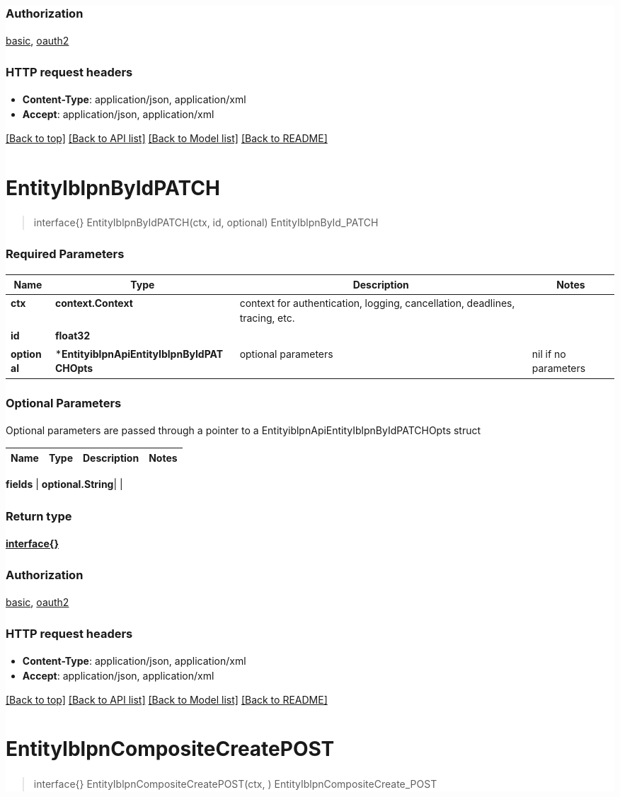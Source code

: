 ### Authorization

[basic](../README.md#basic), [oauth2](../README.md#oauth2)

### HTTP request headers

 - **Content-Type**: application/json, application/xml
 - **Accept**: application/json, application/xml

[[Back to top]](#) [[Back to API list]](../README.md#documentation-for-api-endpoints) [[Back to Model list]](../README.md#documentation-for-models) [[Back to README]](../README.md)

# **EntityIblpnByIdPATCH**
> interface{} EntityIblpnByIdPATCH(ctx, id, optional)
EntityIblpnById_PATCH



### Required Parameters

Name | Type | Description  | Notes
------------- | ------------- | ------------- | -------------
 **ctx** | **context.Context** | context for authentication, logging, cancellation, deadlines, tracing, etc.
  **id** | **float32**|  | 
 **optional** | ***EntityiblpnApiEntityIblpnByIdPATCHOpts** | optional parameters | nil if no parameters

### Optional Parameters
Optional parameters are passed through a pointer to a EntityiblpnApiEntityIblpnByIdPATCHOpts struct

Name | Type | Description  | Notes
------------- | ------------- | ------------- | -------------

 **fields** | **optional.String**|  | 

### Return type

[**interface{}**](interface{}.md)

### Authorization

[basic](../README.md#basic), [oauth2](../README.md#oauth2)

### HTTP request headers

 - **Content-Type**: application/json, application/xml
 - **Accept**: application/json, application/xml

[[Back to top]](#) [[Back to API list]](../README.md#documentation-for-api-endpoints) [[Back to Model list]](../README.md#documentation-for-models) [[Back to README]](../README.md)

# **EntityIblpnCompositeCreatePOST**
> interface{} EntityIblpnCompositeCreatePOST(ctx, )
EntityIblpnCompositeCreate_POST
